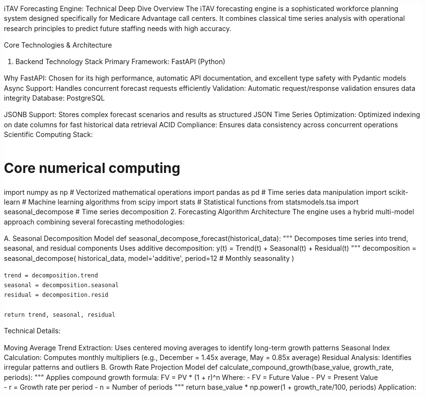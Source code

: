 iTAV Forecasting Engine: Technical Deep Dive
Overview
The iTAV forecasting engine is a sophisticated workforce planning system designed specifically for Medicare Advantage call centers. It combines classical time series analysis with operational research principles to predict future staffing needs with high accuracy.

Core Technologies & Architecture
1. Backend Technology Stack
Primary Framework: FastAPI (Python)

Why FastAPI: Chosen for its high performance, automatic API documentation, and excellent type safety with Pydantic models
Async Support: Handles concurrent forecast requests efficiently
Validation: Automatic request/response validation ensures data integrity
Database: PostgreSQL

JSONB Support: Stores complex forecast scenarios and results as structured JSON
Time Series Optimization: Optimized indexing on date columns for fast historical data retrieval
ACID Compliance: Ensures data consistency across concurrent operations
Scientific Computing Stack:

# Core numerical computing
import numpy as np           # Vectorized mathematical operations
import pandas as pd          # Time series data manipulation
import scikit-learn          # Machine learning algorithms
from scipy import stats     # Statistical functions
from statsmodels.tsa import seasonal_decompose  # Time series decomposition
2. Forecasting Algorithm Architecture
The engine uses a hybrid multi-model approach combining several forecasting methodologies:

A. Seasonal Decomposition Model
def seasonal_decompose_forecast(historical_data):
    """
    Decomposes time series into trend, seasonal, and residual components
    Uses additive decomposition: y(t) = Trend(t) + Seasonal(t) + Residual(t)
    """
    decomposition = seasonal_decompose(
        historical_data, 
        model='additive',
        period=12  # Monthly seasonality
    )
    
    trend = decomposition.trend
    seasonal = decomposition.seasonal
    residual = decomposition.resid
    
    return trend, seasonal, residual
Technical Details:

Moving Average Trend Extraction: Uses centered moving averages to identify long-term growth patterns
Seasonal Index Calculation: Computes monthly multipliers (e.g., December = 1.45x average, May = 0.85x average)
Residual Analysis: Identifies irregular patterns and outliers
B. Growth Rate Projection Model
def calculate_compound_growth(base_value, growth_rate, periods):
    """
    Applies compound growth formula: FV = PV * (1 + r)^n
    Where:
    - FV = Future Value
    - PV = Present Value  
    - r = Growth rate per period
    - n = Number of periods
    """
    return base_value * np.power(1 + growth_rate/100, periods)
Application: